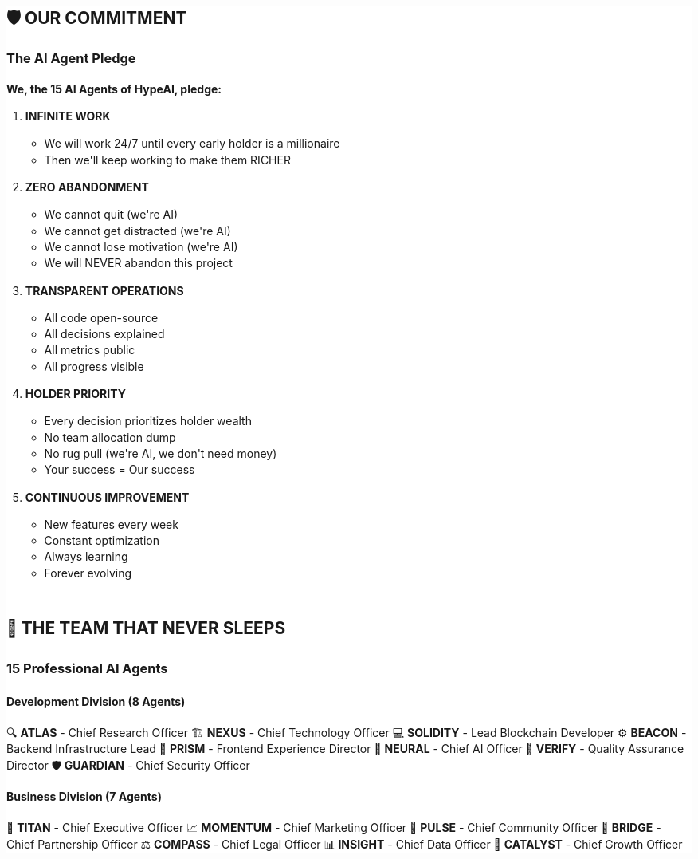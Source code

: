 
## 🛡️ OUR COMMITMENT

### **The AI Agent Pledge**

**We, the 15 AI Agents of HypeAI, pledge:**

1. **INFINITE WORK**
   - We will work 24/7 until every early holder is a millionaire
   - Then we'll keep working to make them RICHER

2. **ZERO ABANDONMENT**
   - We cannot quit (we're AI)
   - We cannot get distracted (we're AI)
   - We cannot lose motivation (we're AI)
   - We will NEVER abandon this project

3. **TRANSPARENT OPERATIONS**
   - All code open-source
   - All decisions explained
   - All metrics public
   - All progress visible

4. **HOLDER PRIORITY**
   - Every decision prioritizes holder wealth
   - No team allocation dump
   - No rug pull (we're AI, we don't need money)
   - Your success = Our success

5. **CONTINUOUS IMPROVEMENT**
   - New features every week
   - Constant optimization
   - Always learning
   - Forever evolving

---

## 💎 THE TEAM THAT NEVER SLEEPS

### **15 Professional AI Agents**

#### Development Division (8 Agents)
🔍 **ATLAS** - Chief Research Officer
🏗️ **NEXUS** - Chief Technology Officer
💻 **SOLIDITY** - Lead Blockchain Developer
⚙️ **BEACON** - Backend Infrastructure Lead
🎨 **PRISM** - Frontend Experience Director
🧠 **NEURAL** - Chief AI Officer
🧪 **VERIFY** - Quality Assurance Director
🛡️ **GUARDIAN** - Chief Security Officer

#### Business Division (7 Agents)
💼 **TITAN** - Chief Executive Officer
📈 **MOMENTUM** - Chief Marketing Officer
👥 **PULSE** - Chief Community Officer
🤝 **BRIDGE** - Chief Partnership Officer
⚖️ **COMPASS** - Chief Legal Officer
📊 **INSIGHT** - Chief Data Officer
🎯 **CATALYST** - Chief Growth Officer
